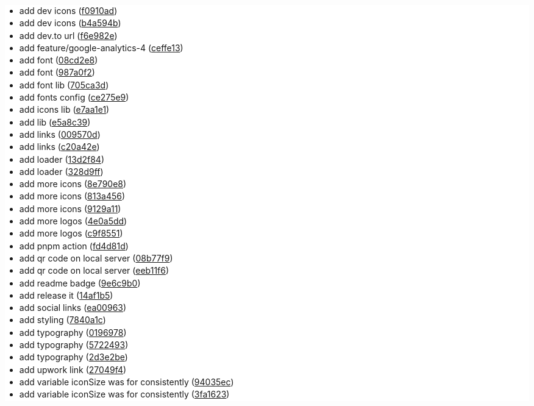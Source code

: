 - add dev icons ([f0910ad](https://github.com/ax-sh/portfolio/commit/f0910adf22bb3dea8fa072df012af93fe812234e))
- add dev icons ([b4a594b](https://github.com/ax-sh/portfolio/commit/b4a594b8e0321955dfafc87d511ad3299417651d))
- add dev.to url ([f6e982e](https://github.com/ax-sh/portfolio/commit/f6e982ef87f4ab04b8830912051fa92f399fac43))
- add feature/google-analytics-4 ([ceffe13](https://github.com/ax-sh/portfolio/commit/ceffe135a0afd9e07d4af8331baf09f56c26c643))
- add font ([08cd2e8](https://github.com/ax-sh/portfolio/commit/08cd2e8592de012510c7d898cdd78873f7ea3429))
- add font ([987a0f2](https://github.com/ax-sh/portfolio/commit/987a0f26711e37b8e1a37d22d79f03f421d9b2e4))
- add font lib ([705ca3d](https://github.com/ax-sh/portfolio/commit/705ca3d451d8da1375961a9afa76366087f1d88f))
- add fonts config ([ce275e9](https://github.com/ax-sh/portfolio/commit/ce275e995192ed0418b16666fe8d4f40b9a33a2f))
- add icons lib ([e7aa1e1](https://github.com/ax-sh/portfolio/commit/e7aa1e1b210132588efe7e81dae4714841f26412))
- add lib ([e5a8c39](https://github.com/ax-sh/portfolio/commit/e5a8c397f6ed9be68f719e34588ad7a0eec61d0b))
- add links ([009570d](https://github.com/ax-sh/portfolio/commit/009570d291bdc95a401a1769a4807ae84587ddcf))
- add links ([c20a42e](https://github.com/ax-sh/portfolio/commit/c20a42e831e40f00e9fad2375806c1de5a566eac))
- add loader ([13d2f84](https://github.com/ax-sh/portfolio/commit/13d2f8421f248705a4e532a4ae3ec0453da28b97))
- add loader ([328d9ff](https://github.com/ax-sh/portfolio/commit/328d9ffe9b779261cec12dc506b0162308ad3e63))
- add more icons ([8e790e8](https://github.com/ax-sh/portfolio/commit/8e790e8dcc9a585eff0435a00efb7b56f4776c42))
- add more icons ([813a456](https://github.com/ax-sh/portfolio/commit/813a456f4cbd1d4dbb763fe5e5d979e0eaad5696))
- add more icons ([9129a11](https://github.com/ax-sh/portfolio/commit/9129a110d25373a710b506302be1a805d35b36d6))
- add more logos ([4e0a5dd](https://github.com/ax-sh/portfolio/commit/4e0a5ddae059d5a08e56970d38605c786e411f47))
- add more logos ([c9f8551](https://github.com/ax-sh/portfolio/commit/c9f8551bf525213c64b8450b20f10554515bd4e3))
- add pnpm action ([fd4d81d](https://github.com/ax-sh/portfolio/commit/fd4d81d0b83ba7303c9ccae5f2b95cfef44f3cb9))
- add qr code on local server ([08b77f9](https://github.com/ax-sh/portfolio/commit/08b77f9c5de9a31cfc0d6f833a2867795f9550be))
- add qr code on local server ([eeb11f6](https://github.com/ax-sh/portfolio/commit/eeb11f6c9720ea3094231f43f9add4600213c626))
- add readme badge ([9e6c9b0](https://github.com/ax-sh/portfolio/commit/9e6c9b089925412559506793e2641c177f2a9fc1))
- add release it ([14af1b5](https://github.com/ax-sh/portfolio/commit/14af1b594ed843a55c0501939a24747b29ea95cf))
- add social links ([ea00963](https://github.com/ax-sh/portfolio/commit/ea009636836649ca1f7756d23aa0231a12ceb62b))
- add styling ([7840a1c](https://github.com/ax-sh/portfolio/commit/7840a1cf3cb9fa718f7b4409cde879522992c04a))
- add typography ([0196978](https://github.com/ax-sh/portfolio/commit/01969788c538e426c219688cd44963b2be0bf9ee))
- add typography ([5722493](https://github.com/ax-sh/portfolio/commit/5722493546a1fc00690278c31ab15e5c6a5ffd4a))
- add typography ([2d3e2be](https://github.com/ax-sh/portfolio/commit/2d3e2bef2ff60e65f0e2db3535dd8881b5219d2e))
- add upwork link ([27049f4](https://github.com/ax-sh/portfolio/commit/27049f486d2e73de965bccf67f7b3203556048f0))
- add variable iconSize was for consistently ([94035ec](https://github.com/ax-sh/portfolio/commit/94035ecda7856f11a2f8370ce830bb7d94a68ea2))
- add variable iconSize was for consistently ([3fa1623](https://github.com/ax-sh/portfolio/commit/3fa162384ee2cff8ebc765c8a4ad170de94f96d3))